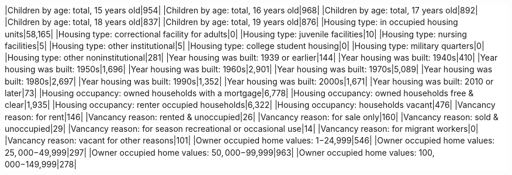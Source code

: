 |Children by age: total, 15 years old|954|
|Children by age: total, 16 years old|968|
|Children by age: total, 17 years old|892|
|Children by age: total, 18 years old|837|
|Children by age: total, 19 years old|876|
|Housing type: in occupied housing units|58,165|
|Housing type: correctional facility for adults|0|
|Housing type: juvenile facilities|10|
|Housing type: nursing facilities|5|
|Housing type: other institutional|5|
|Housing type: college student housing|0|
|Housing type: military quarters|0|
|Housing type: other noninstitutional|281|
|Year housing was built: 1939 or earlier|144|
|Year housing was built: 1940s|410|
|Year housing was built: 1950s|1,696|
|Year housing was built: 1960s|2,901|
|Year housing was built: 1970s|5,089|
|Year housing was built: 1980s|2,697|
|Year housing was built: 1990s|1,352|
|Year housing was built: 2000s|1,671|
|Year housing was built: 2010 or later|73|
|Housing occupancy: owned households with a mortgage|6,778|
|Housing occupancy: owned households free & clear|1,935|
|Housing occupancy: renter occupied households|6,322|
|Housing occupancy: households vacant|476|
|Vancancy reason: for rent|146|
|Vancancy reason: rented & unoccupied|26|
|Vancancy reason: for sale only|160|
|Vancancy reason: sold & unoccupied|29|
|Vancancy reason: for season recreational or occasional use|14|
|Vancancy reason: for migrant workers|0|
|Vancancy reason: vacant for other reasons|101|
|Owner occupied home values: $1-$24,999|546|
|Owner occupied home values: $25,000-$49,999|297|
|Owner occupied home values: $50,000-$99,999|963|
|Owner occupied home values: $100,000-$149,999|278|